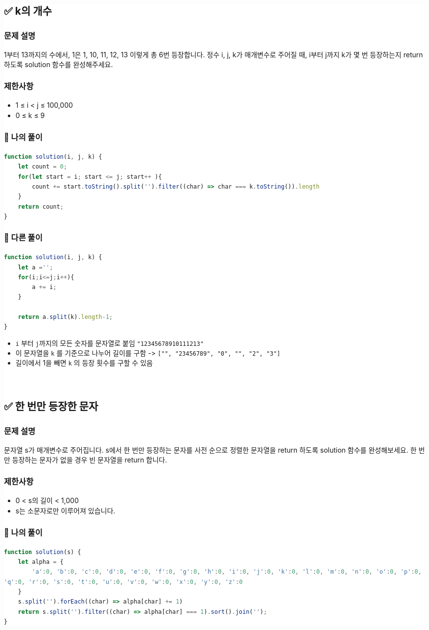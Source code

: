 ## ✅ k의 개수
### 문제 설명
1부터 13까지의 수에서, 1은 1, 10, 11, 12, 13 이렇게 총 6번 등장합니다. 정수 i, j, k가 매개변수로 주어질 때, i부터 j까지 k가 몇 번 등장하는지 return 하도록 solution 함수를 완성해주세요.

### 제한사항
- 1 ≤ i < j ≤ 100,000
- 0 ≤ k ≤ 9

### 💬 나의 풀이
```js
function solution(i, j, k) {
    let count = 0;
    for(let start = i; start <= j; start++ ){
        count += start.toString().split('').filter((char) => char === k.toString()).length
    }
    return count;
}
```

### 🔎 다른 풀이
```js
function solution(i, j, k) {
    let a ='';
    for(i;i<=j;i++){
        a += i;
    }

    return a.split(k).length-1;
}
```
- `i` 부터 `j`까지의 모든 숫자를 문자열로 붙임 `"12345678910111213"`
- 이 문자열을 `k` 를 기준으로 나누어 길이를 구함 -> `["", "23456789", "0", "", "2", "3"]`
- 길이에서 1을 빼면 `k` 의 등장 횟수를 구할 수 있음

<br>

## ✅ 한 번만 등장한 문자
### 문제 설명
문자열 s가 매개변수로 주어집니다. s에서 한 번만 등장하는 문자를 사전 순으로 정렬한 문자열을 return 하도록 solution 함수를 완성해보세요. 한 번만 등장하는 문자가 없을 경우 빈 문자열을 return 합니다.

### 제한사항
- 0 < s의 길이 < 1,000
- s는 소문자로만 이루어져 있습니다.

### 💬 나의 풀이
```js
function solution(s) {
    let alpha = {
        'a':0, 'b':0, 'c':0, 'd':0, 'e':0, 'f':0, 'g':0, 'h':0, 'i':0, 'j':0, 'k':0, 'l':0, 'm':0, 'n':0, 'o':0, 'p':0, 'q':0, 'r':0, 's':0, 't':0, 'u':0, 'v':0, 'w':0, 'x':0, 'y':0, 'z':0
    }
    s.split('').forEach((char) => alpha[char] += 1)
    return s.split('').filter((char) => alpha[char] === 1).sort().join('');
}
```
